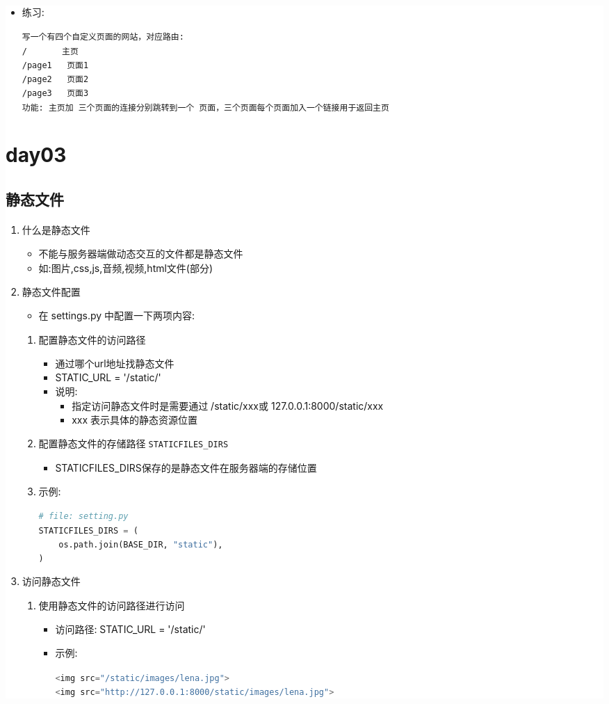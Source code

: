 - 练习:

  ```
  写一个有四个自定义页面的网站，对应路由:
  /       主页
  /page1   页面1
  /page2   页面2
  /page3   页面3
  功能: 主页加 三个页面的连接分别跳转到一个 页面，三个页面每个页面加入一个链接用于返回主页
  ```

# day03

## 静态文件

1. 什么是静态文件

   - 不能与服务器端做动态交互的文件都是静态文件
   - 如:图片,css,js,音频,视频,html文件(部分)

2. 静态文件配置

   - 在 settings.py 中配置一下两项内容:

   1. 配置静态文件的访问路径

      - 通过哪个url地址找静态文件
      - STATIC_URL = '/static/'
      - 说明:
        - 指定访问静态文件时是需要通过 /static/xxx或 127.0.0.1:8000/static/xxx
        - xxx 表示具体的静态资源位置

   2. 配置静态文件的存储路径 `STATICFILES_DIRS`

      - STATICFILES_DIRS保存的是静态文件在服务器端的存储位置

   3. 示例:

      ```python
      # file: setting.py
      STATICFILES_DIRS = (
          os.path.join(BASE_DIR, "static"),
      )
      ```

3. 访问静态文件

   1. 使用静态文件的访问路径进行访问

      - 访问路径: STATIC_URL = '/static/'

      - 示例:

        ```python
        <img src="/static/images/lena.jpg">
        <img src="http://127.0.0.1:8000/static/images/lena.jpg">
        ```
